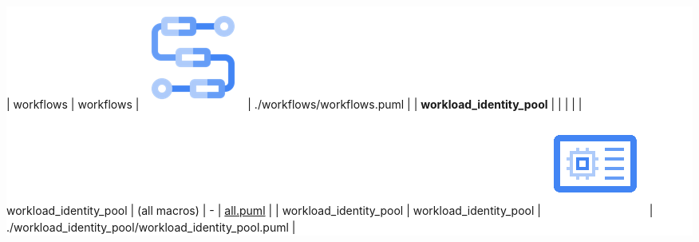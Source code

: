 | workflows                                          | workflows                                      | ![workflows](./workflows/workflows.png)                                                                                                                | ./workflows/workflows.puml                                                                           |
| **workload_identity_pool**                         |                                                |                                                                                                                                                        |                                                                                                      |
| workload_identity_pool                             | (all macros)                                   | -                                                                                                                                                      | [all.puml](./workload_identity_pool/all.puml)                                                        |
| workload_identity_pool                             | workload_identity_pool                         | ![workload_identity_pool](./workload_identity_pool/workload_identity_pool.png)                                                                         | ./workload_identity_pool/workload_identity_pool.puml                                                 |
